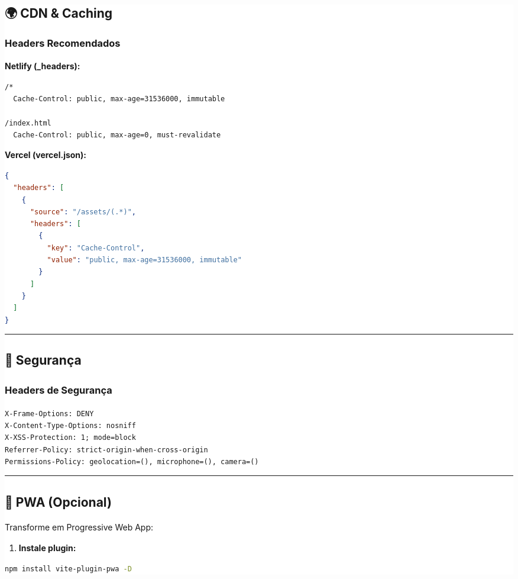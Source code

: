 
## 🌍 CDN & Caching

### Headers Recomendados

**Netlify (_headers):**
```
/*
  Cache-Control: public, max-age=31536000, immutable
  
/index.html
  Cache-Control: public, max-age=0, must-revalidate
```

**Vercel (vercel.json):**
```json
{
  "headers": [
    {
      "source": "/assets/(.*)",
      "headers": [
        {
          "key": "Cache-Control",
          "value": "public, max-age=31536000, immutable"
        }
      ]
    }
  ]
}
```

---

## 🔐 Segurança

### Headers de Segurança

```
X-Frame-Options: DENY
X-Content-Type-Options: nosniff
X-XSS-Protection: 1; mode=block
Referrer-Policy: strict-origin-when-cross-origin
Permissions-Policy: geolocation=(), microphone=(), camera=()
```

---

## 📱 PWA (Opcional)

Transforme em Progressive Web App:

1. **Instale plugin:**
```bash
npm install vite-plugin-pwa -D
```
